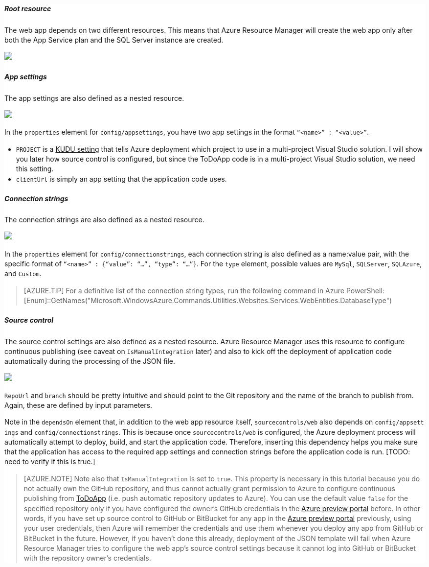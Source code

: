 ##### Root resource #####

The web app depends on two different resources. This means that Azure Resource Manager will create the web app only after both the App Service plan and the SQL Server instance are created.

![](./media/app-service-deploy-complex-application-predictably/examinejson-5-webapproot.png)

##### App settings #####

The app settings are also defined as a nested resource.

![](./media/app-service-deploy-complex-application-predictably/examinejson-6-webappsettings.png)

In the `properties` element for `config/appsettings`, you have two app settings in the format `“<name>” : “<value>”`.

-	`PROJECT` is a [KUDU setting](https://github.com/projectkudu/kudu/wiki/Customizing-deployments) that tells Azure deployment which project to use in a multi-project Visual Studio solution. I will show you later how source control is configured, but since the ToDoApp code is in a multi-project Visual Studio solution, we need this setting.
-	`clientUrl` is simply an app setting that the application code uses.

##### Connection strings #####

The connection strings are also defined as a nested resource.

![](./media/app-service-deploy-complex-application-predictably/examinejson-7-webappconnstr.png)

In the `properties` element for `config/connectionstrings`, each connection string is also defined as a name:value pair, with the specific format of `“<name>” : {“value”: “…”, “type”: “…”}`. For the `type` element, possible values are `MySql`, `SQLServer`, `SQLAzure`, and `Custom`.

>[AZURE.TIP] For a definitive list of the connection string types, run the following command in Azure PowerShell:
	\[Enum]::GetNames("Microsoft.WindowsAzure.Commands.Utilities.Websites.Services.WebEntities.DatabaseType")
    
##### Source control #####

The source control settings are also defined as a nested resource. Azure Resource Manager uses this resource to configure continuous publishing (see caveat on `IsManualIntegration` later) and also to kick off the deployment of application code automatically during the processing of the JSON file.

![](./media/app-service-deploy-complex-application-predictably/examinejson-8-webappsourcecontrol.png)

`RepoUrl` and `branch` should be pretty intuitive and should point to the Git repository and the name of the branch to publish from. Again, these are defined by input parameters. 

Note in the `dependsOn` element that, in addition to the web app resource itself, `sourcecontrols/web` also depends on `config/appsettings` and `config/connectionstrings`. This is because once `sourcecontrols/web` is configured, the Azure deployment process will automatically attempt to deploy, build, and start the application code. Therefore, inserting this dependency helps you make sure that the application has access to the required app settings and connection strings before the application code is run. [TODO: need to verify if this is true.]

>[AZURE.NOTE] Note also that `IsManualIntegration` is set to `true`. This property is necessary in this tutorial because you do not actually own the GitHub repository, and thus cannot actually grant permission to Azure to configure continuous publishing from [ToDoApp](https://github.com/azure-appservice-samples/ToDoApp) (i.e. push automatic repository updates to Azure). You can use the default value `false` for the specified repository only if you have configured the owner’s GitHub credentials in the [Azure preview portal](https://portal.azure.com) before. In other words, if you have set up source control to GitHub or BitBucket for any app in the [Azure preview portal](https://portal.azure.com) previously, using your user credentials, then Azure will remember the credentials and use them whenever you deploy any app from GitHub or BitBucket in the future. However, if you haven’t done this already, deployment of the JSON template will fail when Azure Resource Manager tries to configure the web app’s source control settings because it cannot log into GitHub or BitBucket with the repository owner’s credentials.
